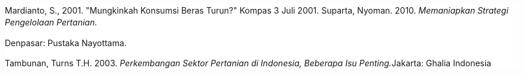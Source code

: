 <p><span class="font2">Mardianto, S., 2001. &quot;Mungkinkah Konsumsi Beras Turun?&quot; Kompas 3 Juli 2001. Suparta, Nyoman. 2010. </span><span class="font2" style="font-style:italic;">Memaniapkan Strategi Pengelolaan Pertanian.</span></p>
<p><span class="font2">Denpasar: Pustaka Nayottama.</span></p>
<p><span class="font2">Tambunan, Turns T.H. 2003. </span><span class="font2" style="font-style:italic;">Perkembangan Sektor Pertanian di Indonesia, Beberapa Isu Penting.</span><span class="font2">Jakarta: Ghalia Indonesia</span></p>